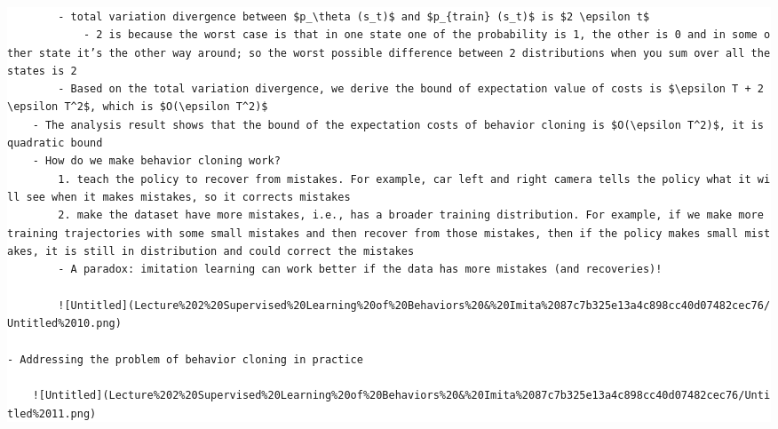             - total variation divergence between $p_\theta (s_t)$ and $p_{train} (s_t)$ is $2 \epsilon t$
                - 2 is because the worst case is that in one state one of the probability is 1, the other is 0 and in some other state it’s the other way around; so the worst possible difference between 2 distributions when you sum over all the states is 2
            - Based on the total variation divergence, we derive the bound of expectation value of costs is $\epsilon T + 2\epsilon T^2$, which is $O(\epsilon T^2)$
        - The analysis result shows that the bound of the expectation costs of behavior cloning is $O(\epsilon T^2)$, it is quadratic bound
        - How do we make behavior cloning work?
            1. teach the policy to recover from mistakes. For example, car left and right camera tells the policy what it will see when it makes mistakes, so it corrects mistakes
            2. make the dataset have more mistakes, i.e., has a broader training distribution. For example, if we make more training trajectories with some small mistakes and then recover from those mistakes, then if the policy makes small mistakes, it is still in distribution and could correct the mistakes
            - A paradox: imitation learning can work better if the data has more mistakes (and recoveries)!
            
            ![Untitled](Lecture%202%20Supervised%20Learning%20of%20Behaviors%20&%20Imita%2087c7b325e13a4c898cc40d07482cec76/Untitled%2010.png)
            
    - Addressing the problem of behavior cloning in practice
        
        ![Untitled](Lecture%202%20Supervised%20Learning%20of%20Behaviors%20&%20Imita%2087c7b325e13a4c898cc40d07482cec76/Untitled%2011.png)